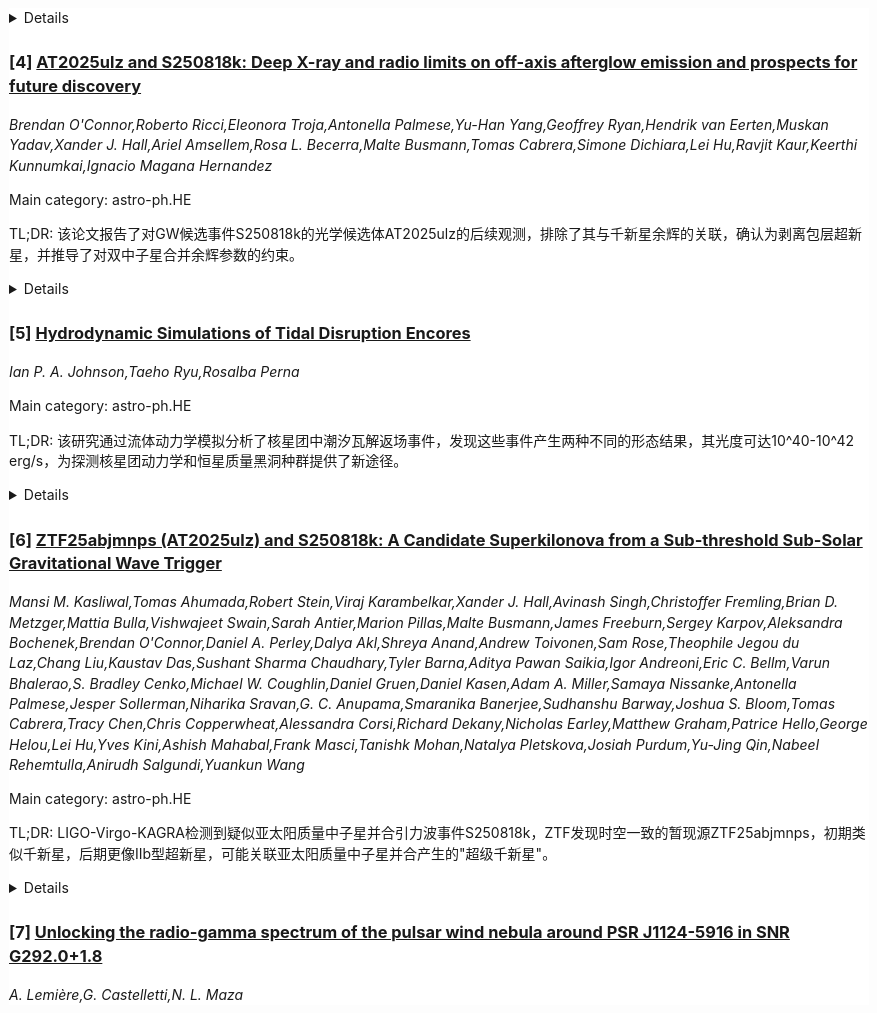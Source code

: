 
<details><summary>Details</summary></details>


### [4] [AT2025ulz and S250818k: Deep X-ray and radio limits on off-axis afterglow emission and prospects for future discovery](https://arxiv.org/abs/2510.23728)
*Brendan O'Connor,Roberto Ricci,Eleonora Troja,Antonella Palmese,Yu-Han Yang,Geoffrey Ryan,Hendrik van Eerten,Muskan Yadav,Xander J. Hall,Ariel Amsellem,Rosa L. Becerra,Malte Busmann,Tomas Cabrera,Simone Dichiara,Lei Hu,Ravjit Kaur,Keerthi Kunnumkai,Ignacio Magana Hernandez*

Main category: astro-ph.HE

TL;DR: 该论文报告了对GW候选事件S250818k的光学候选体AT2025ulz的后续观测，排除了其与千新星余辉的关联，确认为剥离包层超新星，并推导了对双中子星合并余辉参数的约束。


<details><summary>Details</summary></details>


### [5] [Hydrodynamic Simulations of Tidal Disruption Encores](https://arxiv.org/abs/2510.23729)
*Ian P. A. Johnson,Taeho Ryu,Rosalba Perna*

Main category: astro-ph.HE

TL;DR: 该研究通过流体动力学模拟分析了核星团中潮汐瓦解返场事件，发现这些事件产生两种不同的形态结果，其光度可达10^40-10^42 erg/s，为探测核星团动力学和恒星质量黑洞种群提供了新途径。


<details><summary>Details</summary></details>


### [6] [ZTF25abjmnps (AT2025ulz) and S250818k: A Candidate Superkilonova from a Sub-threshold Sub-Solar Gravitational Wave Trigger](https://arxiv.org/abs/2510.23732)
*Mansi M. Kasliwal,Tomas Ahumada,Robert Stein,Viraj Karambelkar,Xander J. Hall,Avinash Singh,Christoffer Fremling,Brian D. Metzger,Mattia Bulla,Vishwajeet Swain,Sarah Antier,Marion Pillas,Malte Busmann,James Freeburn,Sergey Karpov,Aleksandra Bochenek,Brendan O'Connor,Daniel A. Perley,Dalya Akl,Shreya Anand,Andrew Toivonen,Sam Rose,Theophile Jegou du Laz,Chang Liu,Kaustav Das,Sushant Sharma Chaudhary,Tyler Barna,Aditya Pawan Saikia,Igor Andreoni,Eric C. Bellm,Varun Bhalerao,S. Bradley Cenko,Michael W. Coughlin,Daniel Gruen,Daniel Kasen,Adam A. Miller,Samaya Nissanke,Antonella Palmese,Jesper Sollerman,Niharika Sravan,G. C. Anupama,Smaranika Banerjee,Sudhanshu Barway,Joshua S. Bloom,Tomas Cabrera,Tracy Chen,Chris Copperwheat,Alessandra Corsi,Richard Dekany,Nicholas Earley,Matthew Graham,Patrice Hello,George Helou,Lei Hu,Yves Kini,Ashish Mahabal,Frank Masci,Tanishk Mohan,Natalya Pletskova,Josiah Purdum,Yu-Jing Qin,Nabeel Rehemtulla,Anirudh Salgundi,Yuankun Wang*

Main category: astro-ph.HE

TL;DR: LIGO-Virgo-KAGRA检测到疑似亚太阳质量中子星并合引力波事件S250818k，ZTF发现时空一致的暂现源ZTF25abjmnps，初期类似千新星，后期更像IIb型超新星，可能关联亚太阳质量中子星并合产生的"超级千新星"。


<details><summary>Details</summary></details>


### [7] [Unlocking the radio-gamma spectrum of the pulsar wind nebula around PSR J1124-5916 in SNR G292.0+1.8](https://arxiv.org/abs/2510.23747)
*A. Lemière,G. Castelletti,N. L. Maza*
